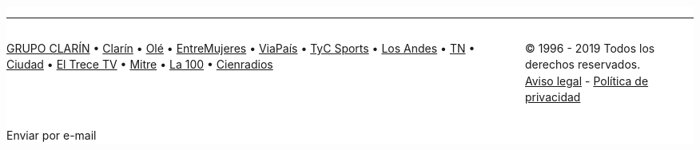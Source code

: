 </div>

<div class="column is-1-desktop is-4-mobile">

</div>

</div>

<div class="column is-paddingless is-marginless is-12">

------------------------------------------------------------------------

</div>

<div class="columns is-multiline">

<div class="column is-two-thirds">

<span class="is-size-7">[GRUPO CLARÍN](http://www.grupoclarin.com.ar/) •
</span> <span class="is-size-7">[Clarín](http://www.clarin.com/) •
</span> <span class="is-size-7">[Olé](http://www.ole.com.ar/) • </span>
<span class="is-size-7">[EntreMujeres](http://entremujeres.clarin.com/)
• </span> <span class="is-size-7">[ViaPaís](http://www.viapais.com.ar/)
• </span> <span class="is-size-7">[TyC
Sports](http://www.tycsports.com/) • </span> <span
class="is-size-7">[Los Andes](http://www.losandes.com.ar/) • </span>
<span class="is-size-7">[TN](http://tn.com.ar/) • </span> <span
class="is-size-7">[Ciudad](http://www.ciudad.com.ar/) • </span> <span
class="is-size-7">[El Trece TV](http://www.eltrecetv.com.ar/) • </span>
<span class="is-size-7">[Mitre](http://radiomitre.cienradios.com/) •
</span> <span class="is-size-7">[La
100](http://la100.cienradios.com/%20) • </span> <span
class="is-size-7">[Cienradios](http://ar.cienradios.com/)</span>

</div>

<div class="column is-12-mobile is-one-third is-margin-b">

<span>© 1996 - 2019 Todos los derechos reservados. </span>\
<span>[Aviso legal](/terminos-condiciones) - </span> <span>[Política de
privacidad](/politica-privacidad)</span>

</div>

</div>

</div>

</div>

</div>

<div id="cx-cce-widget">

</div>

<div class="modal-card modal-email-share">

Enviar por e-mail

<div class="modal-card-body">
